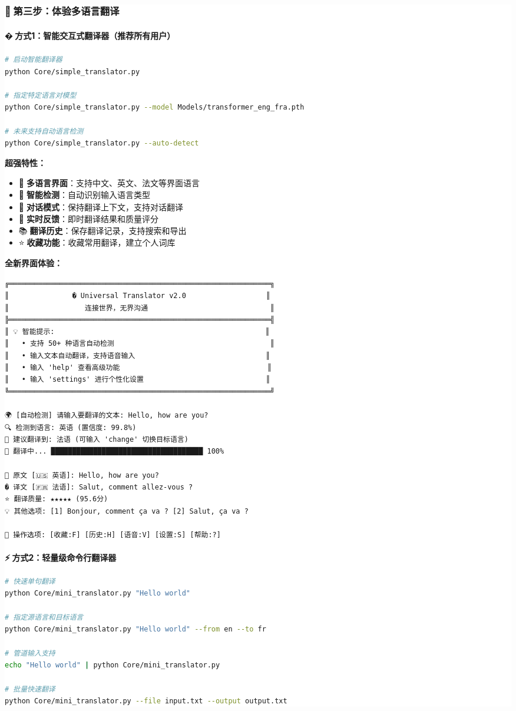 ### 🌟 第三步：体验多语言翻译

#### � 方式1：智能交互式翻译器（推荐所有用户）

```bash
# 启动智能翻译器
python Core/simple_translator.py

# 指定特定语言对模型
python Core/simple_translator.py --model Models/transformer_eng_fra.pth

# 未来支持自动语言检测
python Core/simple_translator.py --auto-detect
```

**超强特性：**
- 🎨 **多语言界面**：支持中文、英文、法文等界面语言
- 🧠 **智能检测**：自动识别输入语言类型
- 💬 **对话模式**：保持翻译上下文，支持对话翻译
- 🔄 **实时反馈**：即时翻译结果和质量评分
- 📚 **翻译历史**：保存翻译记录，支持搜索和导出
- ⭐ **收藏功能**：收藏常用翻译，建立个人词库

**全新界面体验：**
```
╔══════════════════════════════════════════════════════════════╗
║               � Universal Translator v2.0                   ║
║                  连接世界，无界沟通                             ║
╠══════════════════════════════════════════════════════════════╣
║ 💡 智能提示:                                                  ║
║   • 支持 50+ 种语言自动检测                                     ║
║   • 输入文本自动翻译，支持语音输入                               ║
║   • 输入 'help' 查看高级功能                                   ║
║   • 输入 'settings' 进行个性化设置                             ║
╚══════════════════════════════════════════════════════════════╝

🌍 [自动检测] 请输入要翻译的文本: Hello, how are you?
🔍 检测到语言: 英语 (置信度: 99.8%)
🎯 建议翻译到: 法语 (可输入 'change' 切换目标语言)
🔄 翻译中... ████████████████████████████████████ 100%

📝 原文 [🇺🇸 英语]: Hello, how are you?
� 译文 [🇫🇷 法语]: Salut, comment allez-vous ?
⭐ 翻译质量: ★★★★★ (95.6分)
💡 其他选项: [1] Bonjour, comment ça va ? [2] Salut, ça va ?

🔧 操作选项: [收藏:F] [历史:H] [语音:V] [设置:S] [帮助:?]
```

#### ⚡ 方式2：轻量级命令行翻译器

```bash
# 快速单句翻译
python Core/mini_translator.py "Hello world"

# 指定源语言和目标语言
python Core/mini_translator.py "Hello world" --from en --to fr

# 管道输入支持
echo "Hello world" | python Core/mini_translator.py

# 批量快速翻译
python Core/mini_translator.py --file input.txt --output output.txt
```
